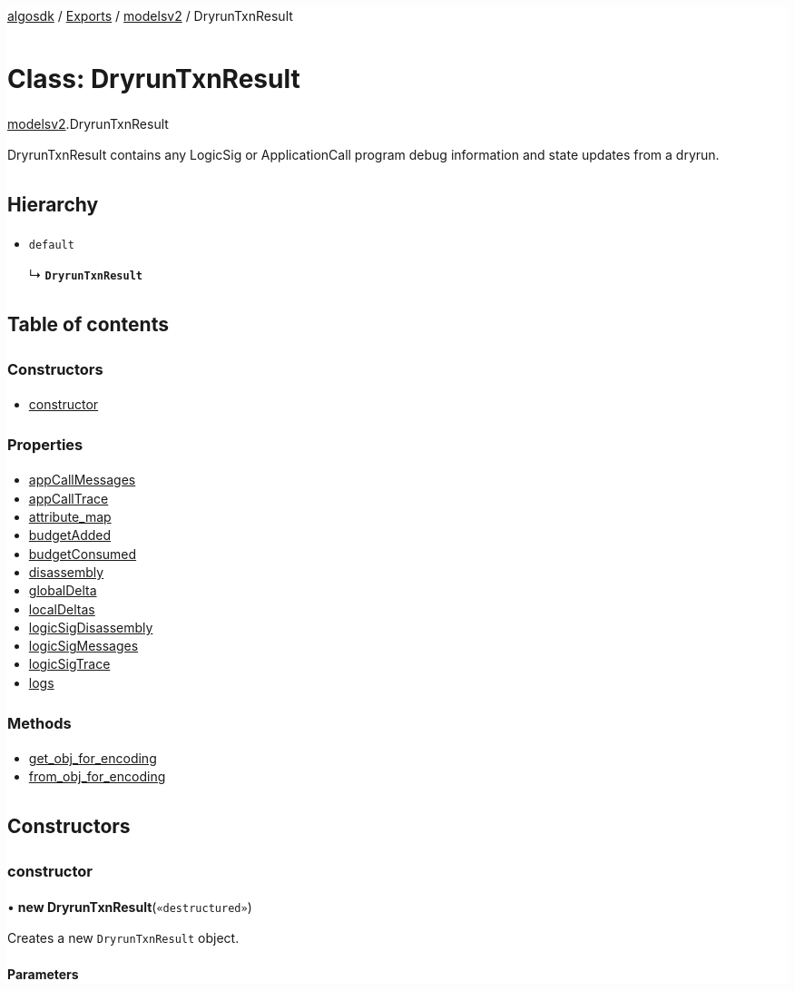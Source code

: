 [algosdk](../README.md) / [Exports](../modules.md) / [modelsv2](../modules/modelsv2.md) / DryrunTxnResult

# Class: DryrunTxnResult

[modelsv2](../modules/modelsv2.md).DryrunTxnResult

DryrunTxnResult contains any LogicSig or ApplicationCall program debug
information and state updates from a dryrun.

## Hierarchy

- `default`

  ↳ **`DryrunTxnResult`**

## Table of contents

### Constructors

- [constructor](modelsv2.DryrunTxnResult.md#constructor)

### Properties

- [appCallMessages](modelsv2.DryrunTxnResult.md#appcallmessages)
- [appCallTrace](modelsv2.DryrunTxnResult.md#appcalltrace)
- [attribute\_map](modelsv2.DryrunTxnResult.md#attribute_map)
- [budgetAdded](modelsv2.DryrunTxnResult.md#budgetadded)
- [budgetConsumed](modelsv2.DryrunTxnResult.md#budgetconsumed)
- [disassembly](modelsv2.DryrunTxnResult.md#disassembly)
- [globalDelta](modelsv2.DryrunTxnResult.md#globaldelta)
- [localDeltas](modelsv2.DryrunTxnResult.md#localdeltas)
- [logicSigDisassembly](modelsv2.DryrunTxnResult.md#logicsigdisassembly)
- [logicSigMessages](modelsv2.DryrunTxnResult.md#logicsigmessages)
- [logicSigTrace](modelsv2.DryrunTxnResult.md#logicsigtrace)
- [logs](modelsv2.DryrunTxnResult.md#logs)

### Methods

- [get\_obj\_for\_encoding](modelsv2.DryrunTxnResult.md#get_obj_for_encoding)
- [from\_obj\_for\_encoding](modelsv2.DryrunTxnResult.md#from_obj_for_encoding)

## Constructors

### constructor

• **new DryrunTxnResult**(`«destructured»`)

Creates a new `DryrunTxnResult` object.

#### Parameters

